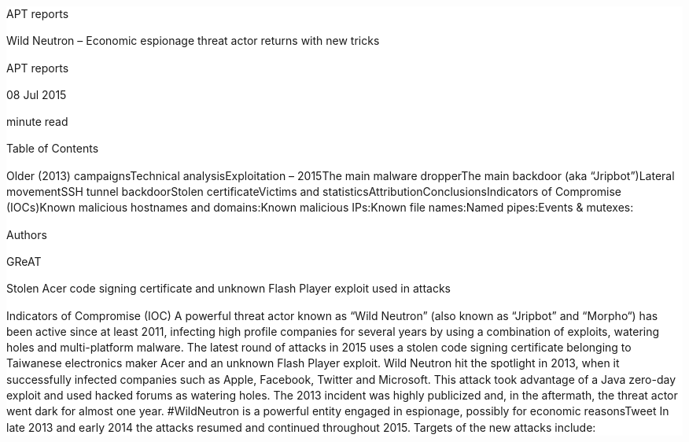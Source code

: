 
 











 

APT reports

Wild Neutron – Economic espionage threat actor returns with new tricks 

APT reports

08 Jul 2015

  minute read								
















Table of Contents





Older (2013) campaignsTechnical analysisExploitation – 2015The main malware dropperThe main backdoor (aka “Jripbot”)Lateral movementSSH tunnel backdoorStolen certificateVictims and statisticsAttributionConclusionsIndicators of Compromise (IOCs)Known malicious hostnames and domains:Known malicious IPs:Known file names:Named pipes:Events & mutexes: 






 

Authors




GReAT



Stolen Acer code signing certificate and unknown Flash Player exploit used in attacks


Indicators of Compromise (IOC)
A powerful threat actor known as “Wild Neutron” (also known as “Jripbot” and “Morpho“) has been active since at least 2011, infecting high profile companies for several years by using a combination of exploits, watering holes and multi-platform malware.
The latest round of attacks in 2015 uses a stolen code signing certificate belonging to Taiwanese electronics maker Acer and an unknown Flash Player exploit.
Wild Neutron hit the spotlight in 2013, when it successfully infected companies such as Apple, Facebook, Twitter and Microsoft. This attack took advantage of a Java zero-day exploit and used hacked forums as watering holes. The 2013 incident was highly publicized and, in the aftermath, the threat actor went dark for almost one year.
#WildNeutron is a powerful entity engaged in espionage, possibly for economic reasonsTweet
In late 2013 and early 2014 the attacks resumed and continued throughout 2015. Targets of the new attacks include:
